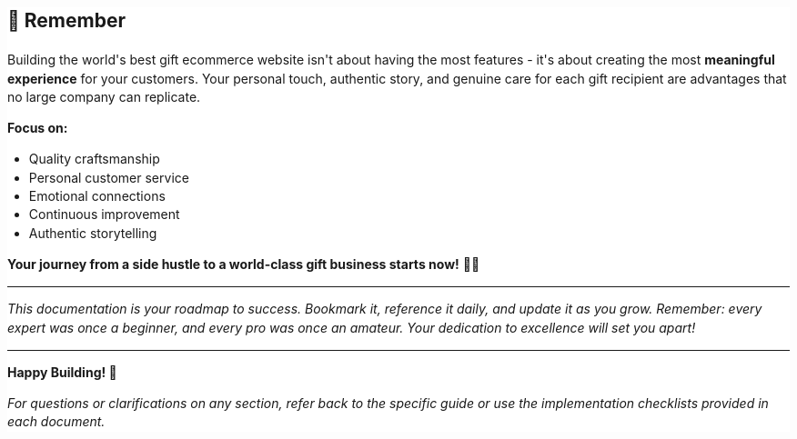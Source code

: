 
## 🎉 Remember

Building the world's best gift ecommerce website isn't about having the most features - it's about creating the most **meaningful experience** for your customers. Your personal touch, authentic story, and genuine care for each gift recipient are advantages that no large company can replicate.

**Focus on:**
- Quality craftsmanship
- Personal customer service
- Emotional connections
- Continuous improvement
- Authentic storytelling

**Your journey from a side hustle to a world-class gift business starts now!** 🎁✨

---

*This documentation is your roadmap to success. Bookmark it, reference it daily, and update it as you grow. Remember: every expert was once a beginner, and every pro was once an amateur. Your dedication to excellence will set you apart!*

---

**Happy Building! 🚀**

*For questions or clarifications on any section, refer back to the specific guide or use the implementation checklists provided in each document.*